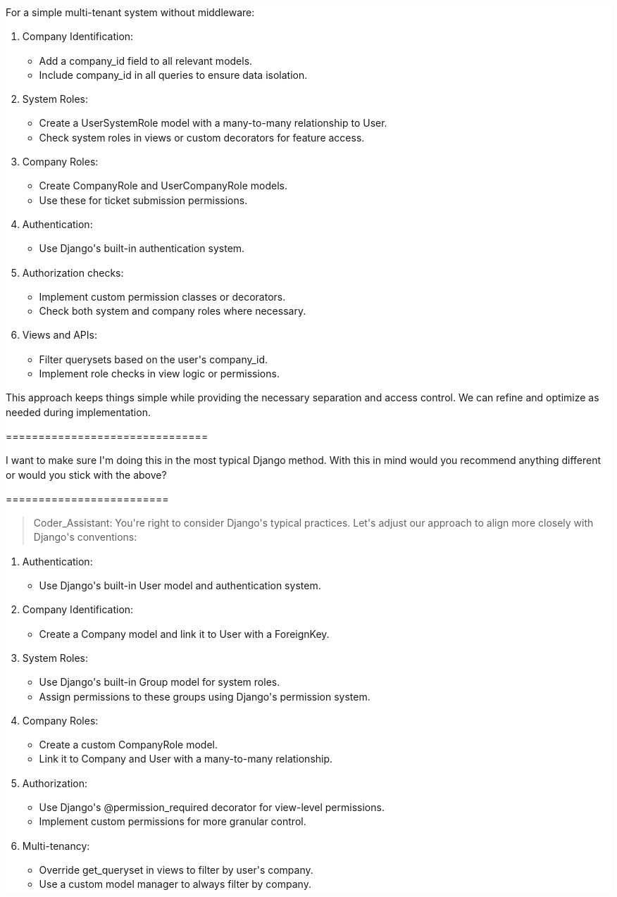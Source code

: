 For a simple multi-tenant system without middleware:

1. Company Identification:
   - Add a company_id field to all relevant models.
   - Include company_id in all queries to ensure data isolation.

2. System Roles:
   - Create a UserSystemRole model with a many-to-many relationship to User.
   - Check system roles in views or custom decorators for feature access.

3. Company Roles:
   - Create CompanyRole and UserCompanyRole models.
   - Use these for ticket submission permissions.

4. Authentication:
   - Use Django's built-in authentication system.

5. Authorization checks:
   - Implement custom permission classes or decorators.
   - Check both system and company roles where necessary.

6. Views and APIs:
   - Filter querysets based on the user's company_id.
   - Implement role checks in view logic or permissions.

This approach keeps things simple while providing the necessary separation and access control. We can refine and optimize as needed during implementation.

===============================

I want to make sure I'm doing this in the most typical Django method. With this in mind would you recommend anything different or would you stick with the above?

=========================


> Coder_Assistant: You're right to consider Django's typical practices. Let's adjust our approach to align more closely with Django's conventions:

1. Authentication:
   - Use Django's built-in User model and authentication system.

2. Company Identification:
   - Create a Company model and link it to User with a ForeignKey.

3. System Roles:
   - Use Django's built-in Group model for system roles.
   - Assign permissions to these groups using Django's permission system.

4. Company Roles:
   - Create a custom CompanyRole model.
   - Link it to Company and User with a many-to-many relationship.

5. Authorization:
   - Use Django's @permission_required decorator for view-level permissions.
   - Implement custom permissions for more granular control.

6. Multi-tenancy:
   - Override get_queryset in views to filter by user's company.
   - Use a custom model manager to always filter by company.
